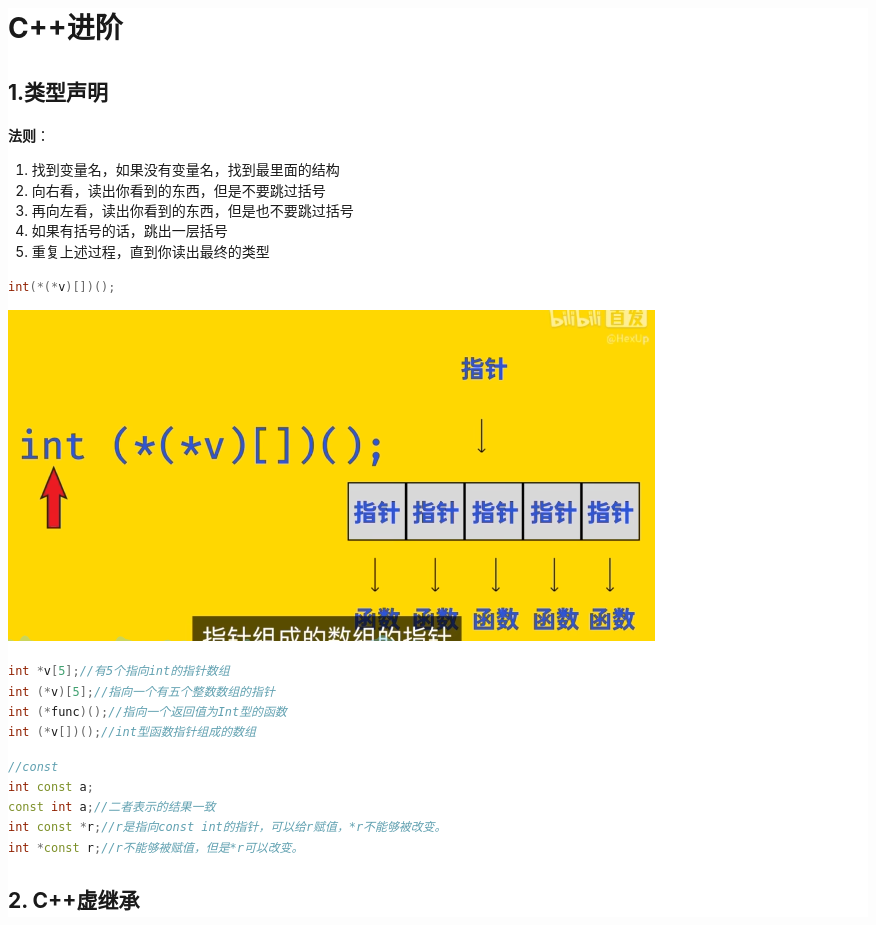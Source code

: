 #                                C++进阶

## 1.类型声明

**法则**：

1. 找到变量名，如果没有变量名，找到最里面的结构
2. 向右看，读出你看到的东西，但是不要跳过括号
3. 再向左看，读出你看到的东西，但是也不要跳过括号
4. 如果有括号的话，跳出一层括号
5. 重复上述过程，直到你读出最终的类型

```c++
int(*(*v)[])();
```

![image-20230706170201229](asset1-CPPupupup/image-20230706170201229.png)

```c++
int *v[5];//有5个指向int的指针数组
int (*v)[5];//指向一个有五个整数数组的指针
int (*func)();//指向一个返回值为Int型的函数
int (*v[])();//int型函数指针组成的数组
```

```c++
//const
int const a;
const int a;//二者表示的结果一致
int const *r;//r是指向const int的指针，可以给r赋值，*r不能够被改变。
int *const r;//r不能够被赋值，但是*r可以改变。
```

## 2. C++虚继承

